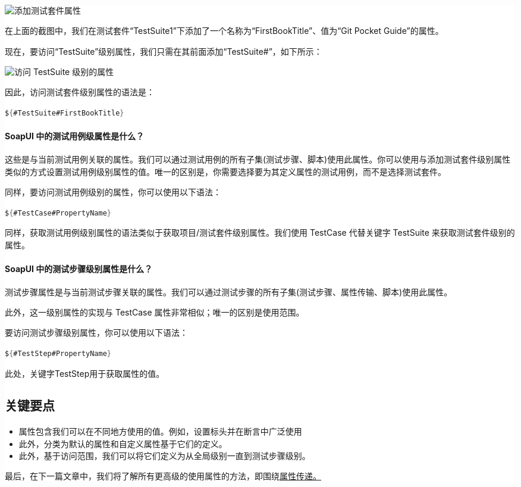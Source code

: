![添加测试套件属性](https://www.toolsqa.com/gallery/SoapUI/17.Adding%20a%20Test%20Suite%20Property.jpg)

在上面的截图中，我们在测试套件“TestSuite1”下添加了一个名称为“FirstBookTitle”、值为“Git Pocket Guide”的属性。

现在，要访问“TestSuite”级别属性，我们只需在其前面添加“TestSuite#”，如下所示：

![访问 TestSuite 级别的属性](https://www.toolsqa.com/gallery/SoapUI/18.Accessing%20a%20TestSuite%20level%20property.jpg)

因此，访问测试套件级别属性的语法是：

```java
${#TestSuite#FirstBookTitle}
```

#### SoapUI 中的测试用例级属性是什么？

这些是与当前测试用例关联的属性。我们可以通过测试用例的所有子集(测试步骤、脚本)使用此属性。你可以使用与添加测试套件级别属性类似的方式设置测试用例级别属性的值。唯一的区别是，你需要选择要为其定义属性的测试用例，而不是选择测试套件。

同样，要访问测试用例级别的属性，你可以使用以下语法：

```java
${#TestCase#PropertyName}
```

同样，获取测试用例级别属性的语法类似于获取项目/测试套件级别属性。我们使用 TestCase 代替关键字 TestSuite 来获取测试套件级别的属性。

#### SoapUI 中的测试步骤级别属性是什么？

测试步骤属性是与当前测试步骤关联的属性。我们可以通过测试步骤的所有子集(测试步骤、属性传输、脚本)使用此属性。

此外，这一级别属性的实现与 TestCase 属性非常相似；唯一的区别是使用范围。

要访问测试步骤级别属性，你可以使用以下语法：

```java
${#TestStep#PropertyName}
```

此处，关键字TestStep用于获取属性的值。

## 关键要点

-   属性包含我们可以在不同地方使用的值。例如，设置标头并在断言中广泛使用
-   此外，分类为默认的属性和自定义属性基于它们的定义。
-   此外，基于访问范围，我们可以将它们定义为从全局级别一直到测试步骤级别。

最后，在下一篇文章中，我们将了解所有更高级的使用属性的方法，即围绕[属性传递。](https://www.toolsqa.com/soapui/property-transfer-in-soapui/)